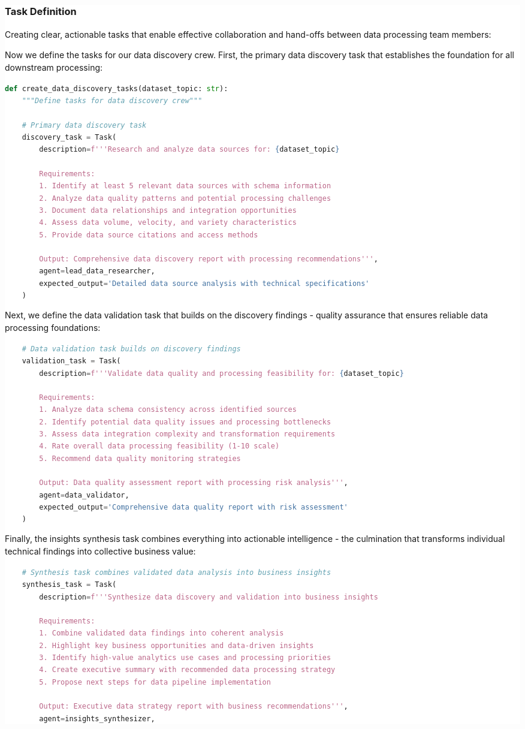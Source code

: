 ### Task Definition

Creating clear, actionable tasks that enable effective collaboration and hand-offs between data processing team members:

Now we define the tasks for our data discovery crew. First, the primary data discovery task that establishes the foundation for all downstream processing:

```python
def create_data_discovery_tasks(dataset_topic: str):
    """Define tasks for data discovery crew"""
    
    # Primary data discovery task
    discovery_task = Task(
        description=f'''Research and analyze data sources for: {dataset_topic}
        
        Requirements:
        1. Identify at least 5 relevant data sources with schema information
        2. Analyze data quality patterns and potential processing challenges
        3. Document data relationships and integration opportunities
        4. Assess data volume, velocity, and variety characteristics
        5. Provide data source citations and access methods
        
        Output: Comprehensive data discovery report with processing recommendations''',
        agent=lead_data_researcher,
        expected_output='Detailed data source analysis with technical specifications'
    )
```

Next, we define the data validation task that builds on the discovery findings - quality assurance that ensures reliable data processing foundations:

```python
    # Data validation task builds on discovery findings
    validation_task = Task(
        description=f'''Validate data quality and processing feasibility for: {dataset_topic}
        
        Requirements:
        1. Analyze data schema consistency across identified sources
        2. Identify potential data quality issues and processing bottlenecks
        3. Assess data integration complexity and transformation requirements
        4. Rate overall data processing feasibility (1-10 scale)
        5. Recommend data quality monitoring strategies
        
        Output: Data quality assessment report with processing risk analysis''',
        agent=data_validator,
        expected_output='Comprehensive data quality report with risk assessment'
    )
```

Finally, the insights synthesis task combines everything into actionable intelligence - the culmination that transforms individual technical findings into collective business value:

```python
    # Synthesis task combines validated data analysis into business insights
    synthesis_task = Task(
        description=f'''Synthesize data discovery and validation into business insights
        
        Requirements:
        1. Combine validated data findings into coherent analysis
        2. Highlight key business opportunities and data-driven insights
        3. Identify high-value analytics use cases and processing priorities
        4. Create executive summary with recommended data processing strategy
        5. Propose next steps for data pipeline implementation
        
        Output: Executive data strategy report with business recommendations''',
        agent=insights_synthesizer,
```